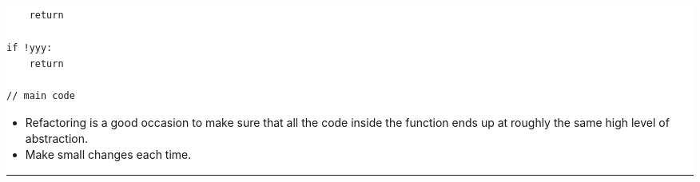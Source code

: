   ```
      return

  if !yyy:
      return

  // main code
  ```
* Refactoring is a good occasion to make sure that all the code inside the function ends up at roughly the same high level of abstraction.
* Make small changes each time.

---


